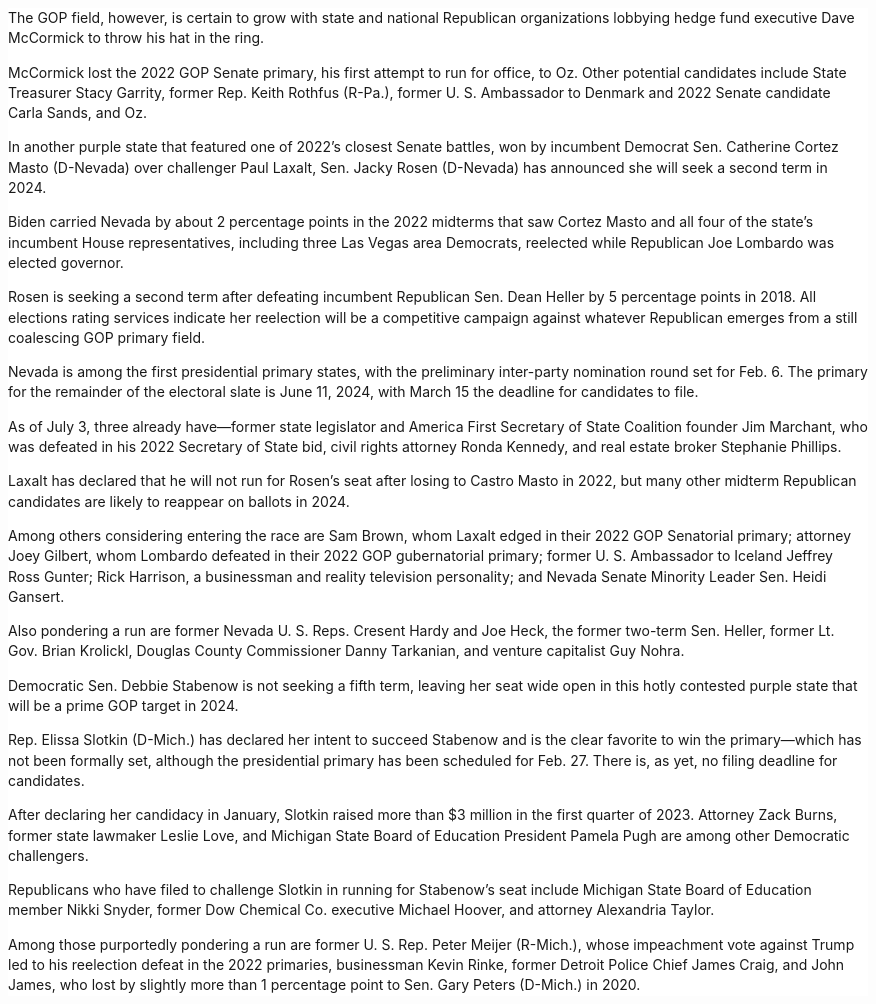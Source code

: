 The GOP field, however, is certain to grow with state and national Republican organizations lobbying hedge fund executive Dave McCormick to throw his hat in the ring.

McCormick lost the 2022 GOP Senate primary, his first attempt to run for office, to Oz. Other potential candidates include State Treasurer Stacy Garrity, former Rep. Keith Rothfus (R-Pa.), former U. S. Ambassador to Denmark and 2022 Senate candidate Carla Sands, and Oz.

In another purple state that featured one of 2022’s closest Senate battles, won by incumbent Democrat Sen. Catherine Cortez Masto (D-Nevada) over challenger Paul Laxalt, Sen. Jacky Rosen (D-Nevada) has announced she will seek a second term in 2024.

Biden carried Nevada by about 2 percentage points in the 2022 midterms that saw Cortez Masto and all four of the state’s incumbent House representatives, including three Las Vegas area Democrats, reelected while Republican Joe Lombardo was elected governor.

Rosen is seeking a second term after defeating incumbent Republican Sen. Dean Heller by 5 percentage points in 2018. All elections rating services indicate her reelection will be a competitive campaign against whatever Republican emerges from a still coalescing GOP primary field.

Nevada is among the first presidential primary states, with the preliminary inter-party nomination round set for Feb. 6. The primary for the remainder of the electoral slate is June 11, 2024, with March 15 the deadline for candidates to file.

As of July 3, three already have—former state legislator and America First Secretary of State Coalition founder Jim Marchant, who was defeated in his 2022 Secretary of State bid, civil rights attorney Ronda Kennedy, and real estate broker Stephanie Phillips.

Laxalt has declared that he will not run for Rosen’s seat after losing to Castro Masto in 2022, but many other midterm Republican candidates are likely to reappear on ballots in 2024.

Among others considering entering the race are Sam Brown, whom Laxalt edged in their 2022 GOP Senatorial primary; attorney Joey Gilbert, whom Lombardo defeated in their 2022 GOP gubernatorial primary; former U. S. Ambassador to Iceland Jeffrey Ross Gunter; Rick Harrison, a businessman and reality television personality; and Nevada Senate Minority Leader Sen. Heidi Gansert.

Also pondering a run are former Nevada U. S. Reps. Cresent Hardy and Joe Heck, the former two-term Sen. Heller, former Lt. Gov. Brian Krolickl, Douglas County Commissioner Danny Tarkanian, and venture capitalist Guy Nohra.

Democratic Sen. Debbie Stabenow is not seeking a fifth term, leaving her seat wide open in this hotly contested purple state that will be a prime GOP target in 2024.

Rep. Elissa Slotkin (D-Mich.) has declared her intent to succeed Stabenow and is the clear favorite to win the primary—which has not been formally set, although the presidential primary has been scheduled for Feb. 27. There is, as yet, no filing deadline for candidates.

After declaring her candidacy in January, Slotkin raised more than $3 million in the first quarter of 2023. Attorney Zack Burns, former state lawmaker Leslie Love, and Michigan State Board of Education President Pamela Pugh are among other Democratic challengers.

Republicans who have filed to challenge Slotkin in running for Stabenow’s seat include Michigan State Board of Education member Nikki Snyder, former Dow Chemical Co. executive Michael Hoover, and attorney Alexandria Taylor.

Among those purportedly pondering a run are former U. S. Rep. Peter Meijer (R-Mich.), whose impeachment vote against Trump led to his reelection defeat in the 2022 primaries, businessman Kevin Rinke, former Detroit Police Chief James Craig, and John James, who lost by slightly more than 1 percentage point to Sen. Gary Peters (D-Mich.) in 2020.

